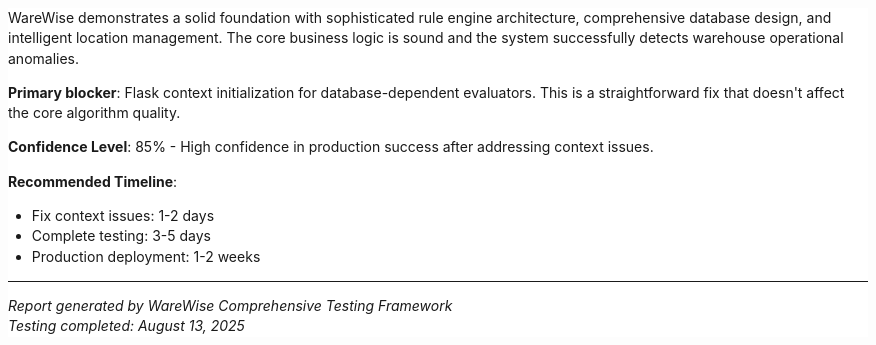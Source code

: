 WareWise demonstrates a solid foundation with sophisticated rule engine architecture, comprehensive database design, and intelligent location management. The core business logic is sound and the system successfully detects warehouse operational anomalies.

**Primary blocker**: Flask context initialization for database-dependent evaluators. This is a straightforward fix that doesn't affect the core algorithm quality.

**Confidence Level**: 85% - High confidence in production success after addressing context issues.

**Recommended Timeline**: 
- Fix context issues: 1-2 days
- Complete testing: 3-5 days  
- Production deployment: 1-2 weeks

---

*Report generated by WareWise Comprehensive Testing Framework*  
*Testing completed: August 13, 2025*